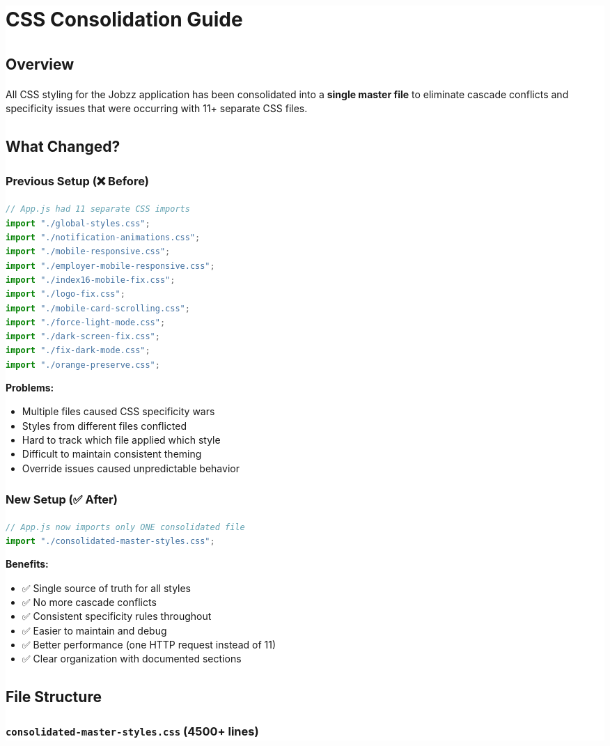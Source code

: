 # CSS Consolidation Guide

## Overview

All CSS styling for the Jobzz application has been consolidated into a **single master file** to eliminate cascade conflicts and specificity issues that were occurring with 11+ separate CSS files.

## What Changed?

### Previous Setup (❌ Before)
```javascript
// App.js had 11 separate CSS imports
import "./global-styles.css";
import "./notification-animations.css";
import "./mobile-responsive.css";
import "./employer-mobile-responsive.css";
import "./index16-mobile-fix.css";
import "./logo-fix.css";
import "./mobile-card-scrolling.css";
import "./force-light-mode.css";
import "./dark-screen-fix.css";
import "./fix-dark-mode.css";
import "./orange-preserve.css";
```

**Problems:**
- Multiple files caused CSS specificity wars
- Styles from different files conflicted
- Hard to track which file applied which style
- Difficult to maintain consistent theming
- Override issues caused unpredictable behavior

### New Setup (✅ After)
```javascript
// App.js now imports only ONE consolidated file
import "./consolidated-master-styles.css";
```

**Benefits:**
- ✅ Single source of truth for all styles
- ✅ No more cascade conflicts
- ✅ Consistent specificity rules throughout
- ✅ Easier to maintain and debug
- ✅ Better performance (one HTTP request instead of 11)
- ✅ Clear organization with documented sections

## File Structure

### `consolidated-master-styles.css` (4500+ lines)
